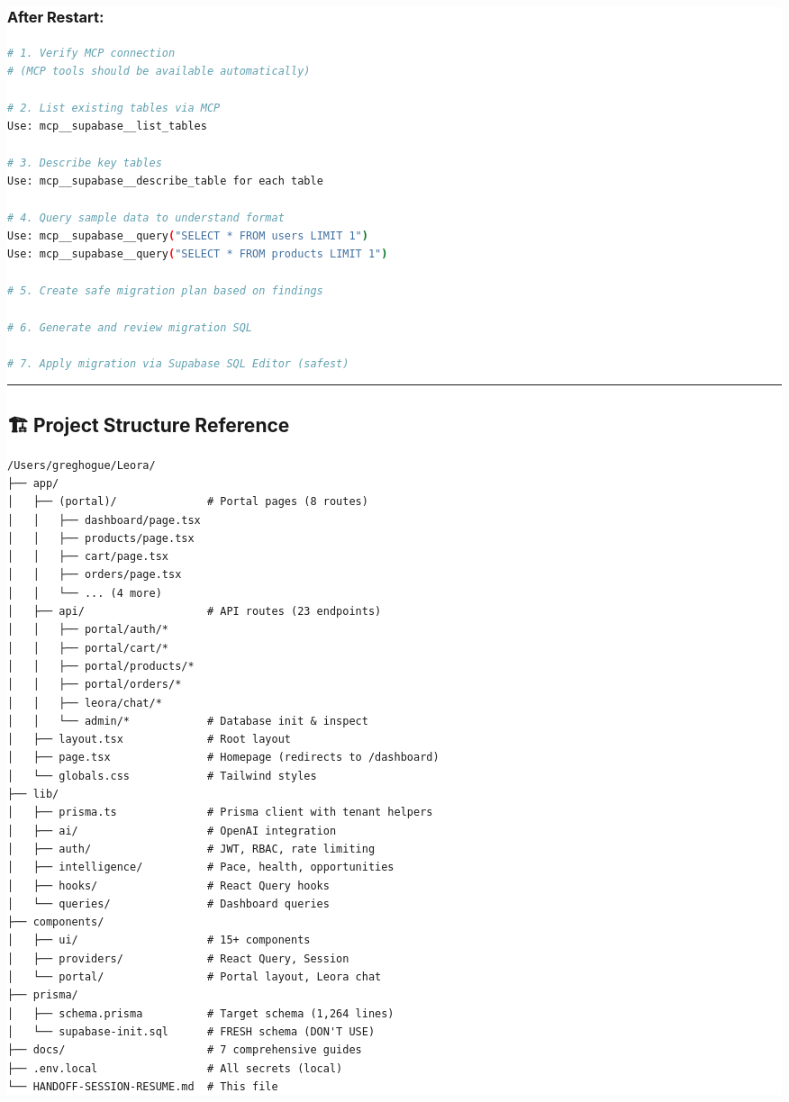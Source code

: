 ### **After Restart:**

```bash
# 1. Verify MCP connection
# (MCP tools should be available automatically)

# 2. List existing tables via MCP
Use: mcp__supabase__list_tables

# 3. Describe key tables
Use: mcp__supabase__describe_table for each table

# 4. Query sample data to understand format
Use: mcp__supabase__query("SELECT * FROM users LIMIT 1")
Use: mcp__supabase__query("SELECT * FROM products LIMIT 1")

# 5. Create safe migration plan based on findings

# 6. Generate and review migration SQL

# 7. Apply migration via Supabase SQL Editor (safest)
```

---

## 🏗️ Project Structure Reference

```
/Users/greghogue/Leora/
├── app/
│   ├── (portal)/              # Portal pages (8 routes)
│   │   ├── dashboard/page.tsx
│   │   ├── products/page.tsx
│   │   ├── cart/page.tsx
│   │   ├── orders/page.tsx
│   │   └── ... (4 more)
│   ├── api/                   # API routes (23 endpoints)
│   │   ├── portal/auth/*
│   │   ├── portal/cart/*
│   │   ├── portal/products/*
│   │   ├── portal/orders/*
│   │   ├── leora/chat/*
│   │   └── admin/*            # Database init & inspect
│   ├── layout.tsx             # Root layout
│   ├── page.tsx               # Homepage (redirects to /dashboard)
│   └── globals.css            # Tailwind styles
├── lib/
│   ├── prisma.ts              # Prisma client with tenant helpers
│   ├── ai/                    # OpenAI integration
│   ├── auth/                  # JWT, RBAC, rate limiting
│   ├── intelligence/          # Pace, health, opportunities
│   ├── hooks/                 # React Query hooks
│   └── queries/               # Dashboard queries
├── components/
│   ├── ui/                    # 15+ components
│   ├── providers/             # React Query, Session
│   └── portal/                # Portal layout, Leora chat
├── prisma/
│   ├── schema.prisma          # Target schema (1,264 lines)
│   └── supabase-init.sql      # FRESH schema (DON'T USE)
├── docs/                      # 7 comprehensive guides
├── .env.local                 # All secrets (local)
└── HANDOFF-SESSION-RESUME.md  # This file
```
